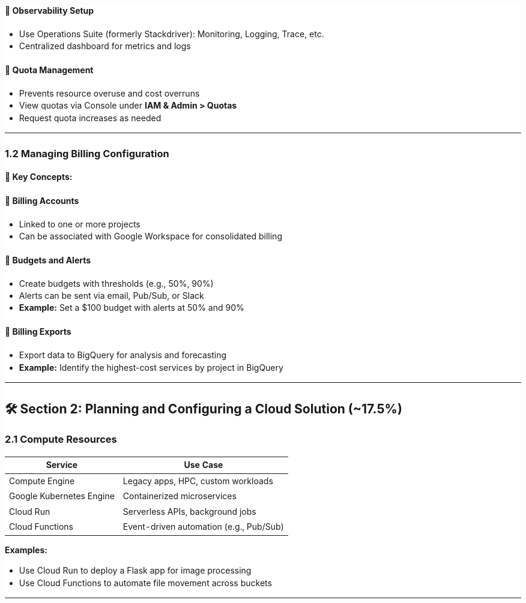 #### 🔹 Observability Setup

- Use Operations Suite (formerly Stackdriver): Monitoring, Logging, Trace, etc.
- Centralized dashboard for metrics and logs

#### 🔹 Quota Management

- Prevents resource overuse and cost overruns
- View quotas via Console under **IAM & Admin > Quotas**
- Request quota increases as needed

---

### 1.2 Managing Billing Configuration

**🔑 Key Concepts:**

#### 🔹 Billing Accounts

- Linked to one or more projects
- Can be associated with Google Workspace for consolidated billing

#### 🔹 Budgets and Alerts

- Create budgets with thresholds (e.g., 50%, 90%)
- Alerts can be sent via email, Pub/Sub, or Slack
- **Example:** Set a $100 budget with alerts at 50% and 90%

#### 🔹 Billing Exports

- Export data to BigQuery for analysis and forecasting
- **Example:** Identify the highest-cost services by project in BigQuery

---

## 🛠️ Section 2: Planning and Configuring a Cloud Solution (~17.5%)

### 2.1 Compute Resources

| Service                  | Use Case                                  |
|--------------------------|-------------------------------------------|
| Compute Engine           | Legacy apps, HPC, custom workloads        |
| Google Kubernetes Engine | Containerized microservices               |
| Cloud Run                | Serverless APIs, background jobs          |
| Cloud Functions          | Event-driven automation (e.g., Pub/Sub)   |

**Examples:**
- Use Cloud Run to deploy a Flask app for image processing
- Use Cloud Functions to automate file movement across buckets

---
